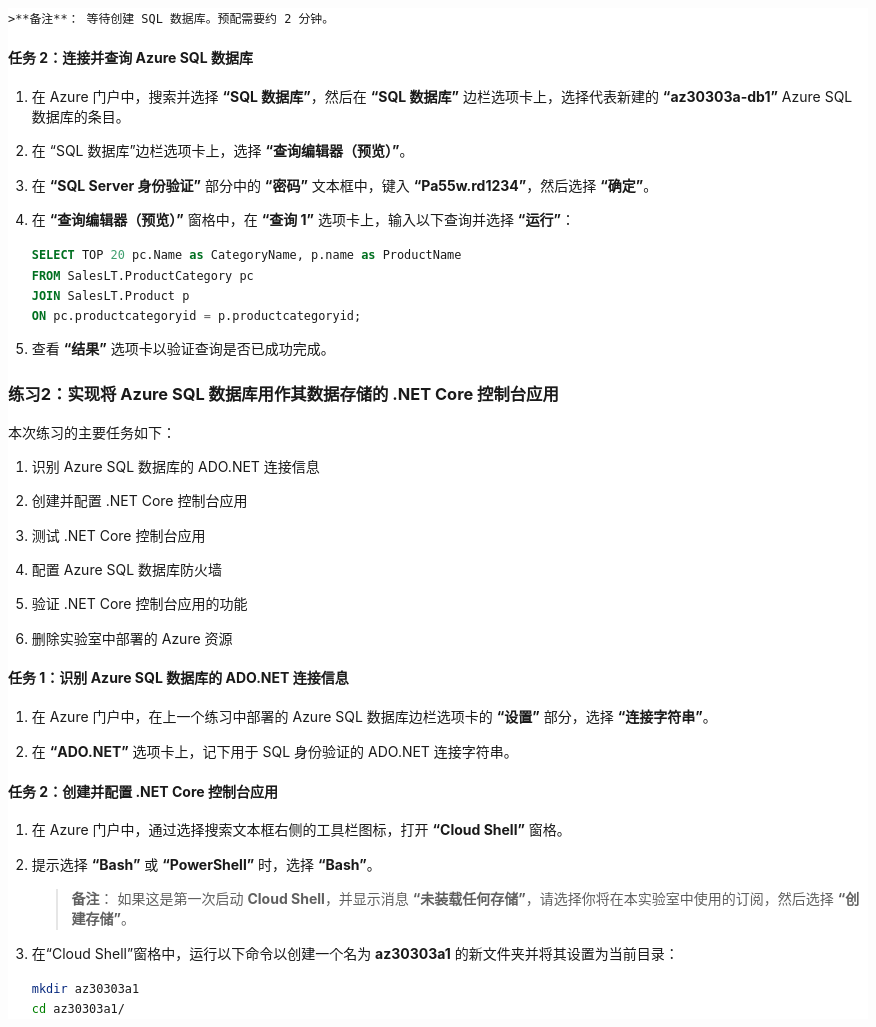     >**备注**： 等待创建 SQL 数据库。预配需要约 2 分钟。 


#### 任务 2：连接并查询 Azure SQL 数据库

1. 在 Azure 门户中，搜索并选择 **“SQL 数据库”**，然后在 **“SQL 数据库”** 边栏选项卡上，选择代表新建的 **“az30303a-db1”** Azure SQL 数据库的条目。

1. 在 “SQL 数据库”边栏选项卡上，选择 **“查询编辑器（预览）”**。

1. 在 **“SQL Server 身份验证”** 部分中的 **“密码”** 文本框中，键入 **“Pa55w.rd1234”**，然后选择 **“确定”**。

1. 在 **“查询编辑器（预览）”** 窗格中，在 **“查询 1”** 选项卡上，输入以下查询并选择 **“运行”**：

    ```SQL
    SELECT TOP 20 pc.Name as CategoryName, p.name as ProductName
    FROM SalesLT.ProductCategory pc
    JOIN SalesLT.Product p
    ON pc.productcategoryid = p.productcategoryid;
    ```

1. 查看 **“结果”** 选项卡以验证查询是否已成功完成。


### 练习2：实现将 Azure SQL 数据库用作其数据存储的 .NET Core 控制台应用
  
本次练习的主要任务如下：

1. 识别 Azure SQL 数据库的 ADO.NET 连接信息

1. 创建并配置 .NET Core 控制台应用

1. 测试 .NET Core 控制台应用

1. 配置 Azure SQL 数据库防火墙

1. 验证 .NET Core 控制台应用的功能

1. 删除实验室中部署的 Azure 资源


#### 任务 1：识别 Azure SQL 数据库的 ADO.NET 连接信息

1. 在 Azure 门户中，在上一个练习中部署的 Azure SQL 数据库边栏选项卡的 **“设置”** 部分，选择 **“连接字符串”**。

1. 在 **“ADO.NET”** 选项卡上，记下用于 SQL 身份验证的 ADO.NET 连接字符串。


#### 任务 2：创建并配置 .NET Core 控制台应用

1. 在 Azure 门户中，通过选择搜索文本框右侧的工具栏图标，打开 **“Cloud Shell”** 窗格。

1. 提示选择 **“Bash”** 或 **“PowerShell”** 时，选择 **“Bash”**。 

    >**备注**： 如果这是第一次启动 **Cloud Shell**，并显示消息 **“未装载任何存储”**，请选择你将在本实验室中使用的订阅，然后选择 **“创建存储”**。 

1. 在“Cloud Shell”窗格中，运行以下命令以创建一个名为 **az30303a1** 的新文件夹并将其设置为当前目录：

   ```sh
   mkdir az30303a1
   cd az30303a1/
   ```
